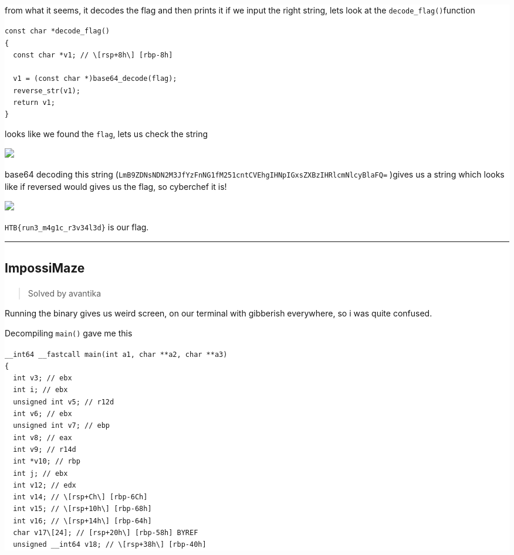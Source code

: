 from what it seems, it decodes the flag and then prints it if we input the right string, lets look at the `decode_flag()`function


    const char *decode_flag()
    {
      const char *v1; // \[rsp+8h\] [rbp-8h]
    
      v1 = (const char *)base64_decode(flag);
      reverse_str(v1);
      return v1;
    }

looks like we found the `flag`, lets us check the string


![](https://i.imgur.com/MKQJh1X.png)


base64 decoding this string (`LmB9ZDNsNDN2M3JfYzFnNG1fM251cntCVEhgIHNpIGxsZXBzIHRlcmNlcyBlaFQ=` )gives us a string which looks like if reversed would gives us the flag, so cyberchef it is!


![](https://i.imgur.com/d7MCFlA.png)


`HTB{run3_m4g1c_r3v34l3d}` is our flag.


----------
## ImpossiMaze
> Solved by avantika

Running the binary gives us weird screen, on our terminal with gibberish everywhere, so i was quite confused.

Decompiling `main()` gave me this


    __int64 __fastcall main(int a1, char **a2, char **a3)
    {
      int v3; // ebx
      int i; // ebx
      unsigned int v5; // r12d
      int v6; // ebx
      unsigned int v7; // ebp
      int v8; // eax
      int v9; // r14d
      int *v10; // rbp
      int j; // ebx
      int v12; // edx
      int v14; // \[rsp+Ch\] [rbp-6Ch]
      int v15; // \[rsp+10h\] [rbp-68h]
      int v16; // \[rsp+14h\] [rbp-64h]
      char v17\[24]; // [rsp+20h\] [rbp-58h] BYREF
      unsigned __int64 v18; // \[rsp+38h\] [rbp-40h]
    